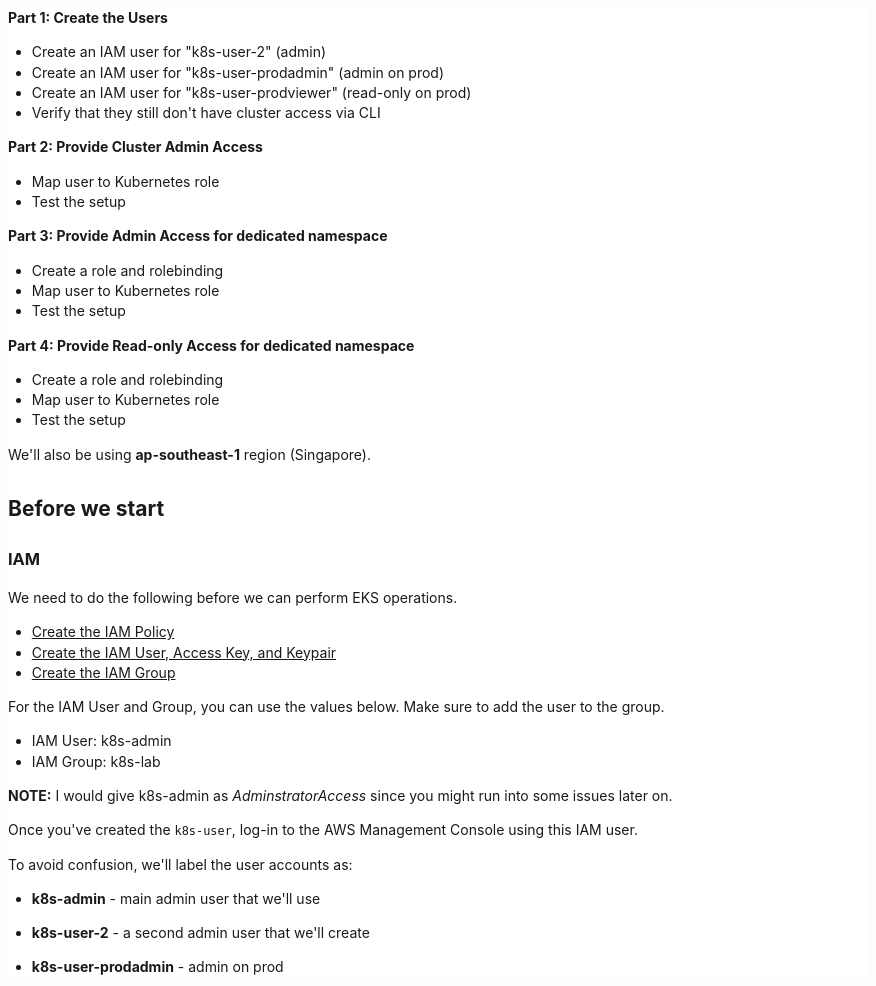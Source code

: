 **Part 1: Create the Users**

- Create an IAM user for "k8s-user-2" (admin)
- Create an IAM user for "k8s-user-prodadmin" (admin on prod)
- Create an IAM user for "k8s-user-prodviewer" (read-only on prod)
- Verify that they still don't have cluster access via CLI 

**Part 2: Provide Cluster Admin Access**

- Map user to Kubernetes role
- Test the setup 

**Part 3: Provide Admin Access for dedicated namespace**

- Create a role and rolebinding 
- Map user to Kubernetes role
- Test the setup 

**Part 4: Provide Read-only Access for dedicated namespace**

- Create a role and rolebinding 
- Map user to Kubernetes role
- Test the setup 

We'll also be using **ap-southeast-1** region (Singapore).


## Before we start

### IAM 

We need to do the following before we can perform EKS operations.

- [Create the IAM Policy](../../pages/01-Pre-requisites/labs-optional-tools/01-AWS-IAM-requirements.md)
- [Create the IAM User, Access Key, and Keypair](../../pages/01-Pre-requisites/labs-optional-tools/01-AWS-IAM-requirements.md)
- [Create the IAM Group](../../pages/01-Pre-requisites/labs-optional-tools/01-AWS-IAM-requirements.md)

For the IAM User and Group, you can use the values below. Make sure to add the user to the group.

- IAM User: k8s-admin
- IAM Group: k8s-lab

**NOTE:** I would give k8s-admin as *AdminstratorAccess* since you might run into some issues later on.

Once you've created the <code>k8s-user</code>, log-in to the AWS Management Console using this IAM user.

To avoid confusion, we'll label the user accounts as:

- **k8s-admin** - main admin user that we'll use 

- **k8s-user-2** - a second admin user that we'll create 

- **k8s-user-prodadmin** - admin on prod 
